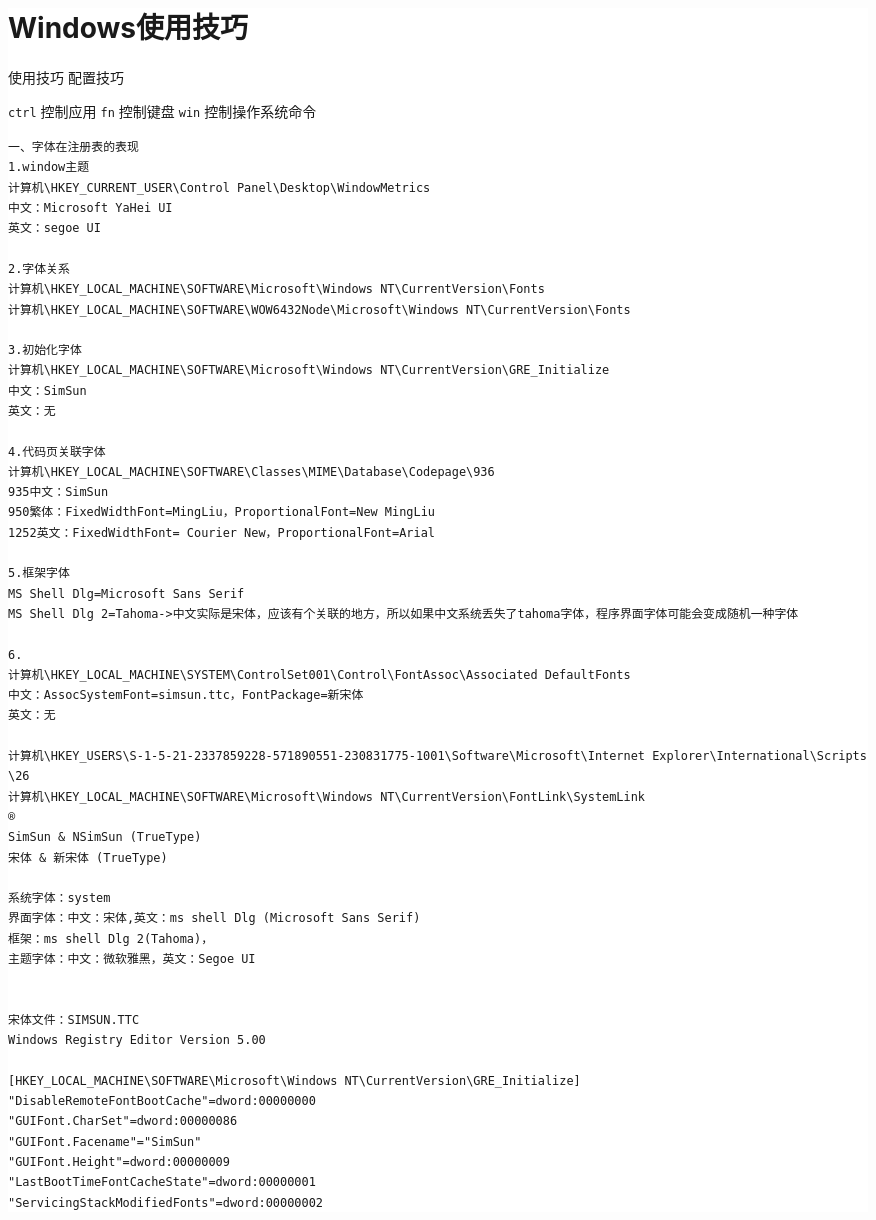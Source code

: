 

# Windows使用技巧

使用技巧 配置技巧 

`ctrl` 控制应用	`fn` 控制键盘	`win` 控制操作系统命令



```
一、字体在注册表的表现
1.window主题
计算机\HKEY_CURRENT_USER\Control Panel\Desktop\WindowMetrics
中文：Microsoft YaHei UI
英文：segoe UI 

2.字体关系
计算机\HKEY_LOCAL_MACHINE\SOFTWARE\Microsoft\Windows NT\CurrentVersion\Fonts
计算机\HKEY_LOCAL_MACHINE\SOFTWARE\WOW6432Node\Microsoft\Windows NT\CurrentVersion\Fonts

3.初始化字体
计算机\HKEY_LOCAL_MACHINE\SOFTWARE\Microsoft\Windows NT\CurrentVersion\GRE_Initialize
中文：SimSun
英文：无

4.代码页关联字体
计算机\HKEY_LOCAL_MACHINE\SOFTWARE\Classes\MIME\Database\Codepage\936
935中文：SimSun
950繁体：FixedWidthFont=MingLiu，ProportionalFont=New MingLiu
1252英文：FixedWidthFont= Courier New，ProportionalFont=Arial

5.框架字体
MS Shell Dlg=Microsoft Sans Serif
MS Shell Dlg 2=Tahoma->中文实际是宋体，应该有个关联的地方，所以如果中文系统丢失了tahoma字体，程序界面字体可能会变成随机一种字体

6.
计算机\HKEY_LOCAL_MACHINE\SYSTEM\ControlSet001\Control\FontAssoc\Associated DefaultFonts
中文：AssocSystemFont=simsun.ttc，FontPackage=新宋体
英文：无

计算机\HKEY_USERS\S-1-5-21-2337859228-571890551-230831775-1001\Software\Microsoft\Internet Explorer\International\Scripts\26
计算机\HKEY_LOCAL_MACHINE\SOFTWARE\Microsoft\Windows NT\CurrentVersion\FontLink\SystemLink
®
SimSun & NSimSun (TrueType)
宋体 & 新宋体 (TrueType)

系统字体：system
界面字体：中文：宋体,英文：ms shell Dlg (Microsoft Sans Serif)
框架：ms shell Dlg 2(Tahoma)，
主题字体：中文：微软雅黑，英文：Segoe UI


宋体文件：SIMSUN.TTC
Windows Registry Editor Version 5.00

[HKEY_LOCAL_MACHINE\SOFTWARE\Microsoft\Windows NT\CurrentVersion\GRE_Initialize]
"DisableRemoteFontBootCache"=dword:00000000
"GUIFont.CharSet"=dword:00000086
"GUIFont.Facename"="SimSun"
"GUIFont.Height"=dword:00000009
"LastBootTimeFontCacheState"=dword:00000001
"ServicingStackModifiedFonts"=dword:00000002

```

[id1]: https://www.baidu.com
[^footnote]: Here is the **text** of the ***\*footnote\****.
[^footnote]: Here is the *text* of the **footnote**.